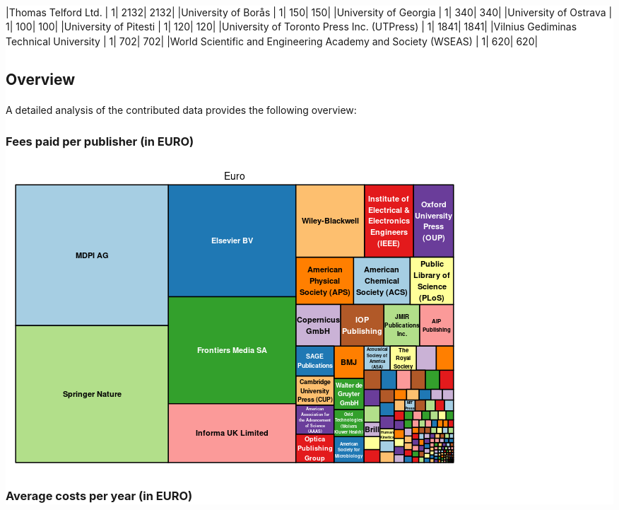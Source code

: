 |Thomas Telford Ltd.                                                     |        1|              2132|          2132|
|University of Borås                                                     |        1|               150|           150|
|University of Georgia                                                   |        1|               340|           340|
|University of Ostrava                                                   |        1|               100|           100|
|University of Pitesti                                                   |        1|               120|           120|
|University of Toronto Press Inc. (UTPress)                              |        1|              1841|          1841|
|Vilnius Gediminas Technical University                                  |        1|               702|           702|
|World Scientific and Engineering Academy and Society (WSEAS)            |        1|               620|           620|



## Overview

A detailed analysis of the contributed data provides the following overview:

### Fees paid per publisher (in EURO)

![plot of chunk tree_csc_2025_08_18_full](/figure/tree_csc_2025_08_18_full-1.png)

###  Average costs per year (in EURO)
